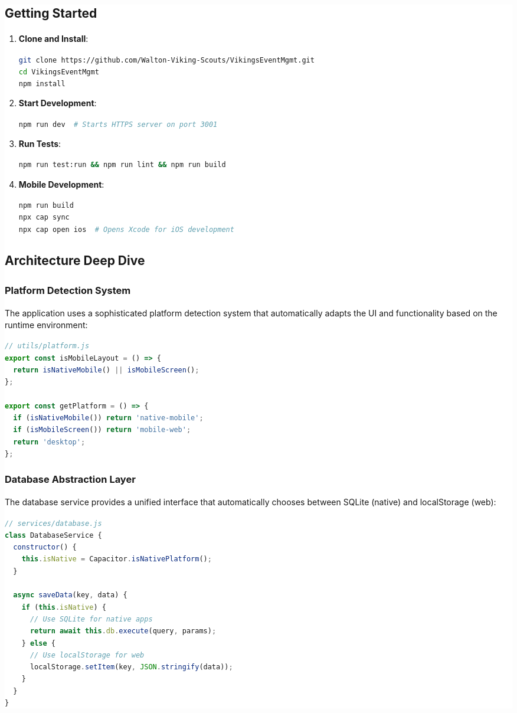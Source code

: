 ## Getting Started

1. **Clone and Install**:
   ```bash
   git clone https://github.com/Walton-Viking-Scouts/VikingsEventMgmt.git
   cd VikingsEventMgmt
   npm install
   ```

2. **Start Development**:
   ```bash
   npm run dev  # Starts HTTPS server on port 3001
   ```

3. **Run Tests**:
   ```bash
   npm run test:run && npm run lint && npm run build
   ```

4. **Mobile Development**:
   ```bash
   npm run build
   npx cap sync
   npx cap open ios  # Opens Xcode for iOS development
   ```

## Architecture Deep Dive

### Platform Detection System
The application uses a sophisticated platform detection system that automatically adapts the UI and functionality based on the runtime environment:

```javascript
// utils/platform.js
export const isMobileLayout = () => {
  return isNativeMobile() || isMobileScreen();
};

export const getPlatform = () => {
  if (isNativeMobile()) return 'native-mobile';
  if (isMobileScreen()) return 'mobile-web';
  return 'desktop';
};
```

### Database Abstraction Layer
The database service provides a unified interface that automatically chooses between SQLite (native) and localStorage (web):

```javascript
// services/database.js
class DatabaseService {
  constructor() {
    this.isNative = Capacitor.isNativePlatform();
  }

  async saveData(key, data) {
    if (this.isNative) {
      // Use SQLite for native apps
      return await this.db.execute(query, params);
    } else {
      // Use localStorage for web
      localStorage.setItem(key, JSON.stringify(data));
    }
  }
}
```